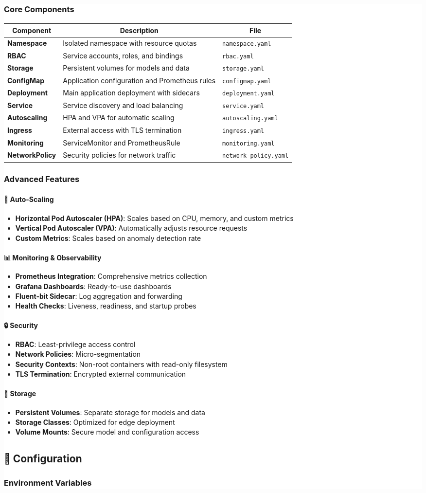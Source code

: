### Core Components

| Component | Description | File |
|-----------|-------------|------|
| **Namespace** | Isolated namespace with resource quotas | `namespace.yaml` |
| **RBAC** | Service accounts, roles, and bindings | `rbac.yaml` |
| **Storage** | Persistent volumes for models and data | `storage.yaml` |
| **ConfigMap** | Application configuration and Prometheus rules | `configmap.yaml` |
| **Deployment** | Main application deployment with sidecars | `deployment.yaml` |
| **Service** | Service discovery and load balancing | `service.yaml` |
| **Autoscaling** | HPA and VPA for automatic scaling | `autoscaling.yaml` |
| **Ingress** | External access with TLS termination | `ingress.yaml` |
| **Monitoring** | ServiceMonitor and PrometheusRule | `monitoring.yaml` |
| **NetworkPolicy** | Security policies for network traffic | `network-policy.yaml` |

### Advanced Features

#### 🔄 Auto-Scaling
- **Horizontal Pod Autoscaler (HPA)**: Scales based on CPU, memory, and custom metrics
- **Vertical Pod Autoscaler (VPA)**: Automatically adjusts resource requests
- **Custom Metrics**: Scales based on anomaly detection rate

#### 📊 Monitoring & Observability
- **Prometheus Integration**: Comprehensive metrics collection
- **Grafana Dashboards**: Ready-to-use dashboards
- **Fluent-bit Sidecar**: Log aggregation and forwarding
- **Health Checks**: Liveness, readiness, and startup probes

#### 🔒 Security
- **RBAC**: Least-privilege access control
- **Network Policies**: Micro-segmentation
- **Security Contexts**: Non-root containers with read-only filesystem
- **TLS Termination**: Encrypted external communication

#### 💾 Storage
- **Persistent Volumes**: Separate storage for models and data
- **Storage Classes**: Optimized for edge deployment
- **Volume Mounts**: Secure model and configuration access

## 🎯 Configuration

### Environment Variables
